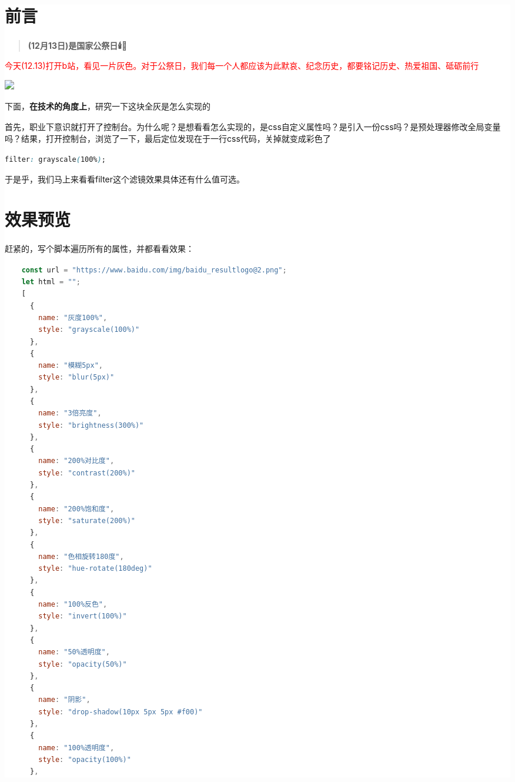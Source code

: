 # 前言
> **(12月13日)是国家公祭日🕯️🙏**

<span style="color: #f00">今天(12.13)打开b站，看见一片灰色。对于公祭日，我们每一个人都应该为此默哀、纪念历史，都要铭记历史、热爱祖国、砥砺前行</span>

![](https://user-gold-cdn.xitu.io/2019/12/13/16effabfab3e6ad5?w=2016&h=1254&f=png&s=1566217)

下面，**在技术的角度上**，研究一下这块全灰是怎么实现的

首先，职业下意识就打开了控制台。为什么呢？是想看看怎么实现的，是css自定义属性吗？是引入一份css吗？是预处理器修改全局变量吗？结果，打开控制台，浏览了一下，最后定位发现在于一行css代码，关掉就变成彩色了
```css
filter: grayscale(100%);
```

于是乎，我们马上来看看filter这个滤镜效果具体还有什么值可选。

# 效果预览
赶紧的，写个脚本遍历所有的属性，并都看看效果：
```js
    const url = "https://www.baidu.com/img/baidu_resultlogo@2.png";
    let html = "";
    [
      {
        name: "灰度100%",
        style: "grayscale(100%)"
      },
      {
        name: "模糊5px",
        style: "blur(5px)"
      },
      {
        name: "3倍亮度",
        style: "brightness(300%)"
      },
      {
        name: "200%对比度",
        style: "contrast(200%)"
      },
      {
        name: "200%饱和度",
        style: "saturate(200%)"
      },
      {
        name: "色相旋转180度",
        style: "hue-rotate(180deg)"
      },
      {
        name: "100%反色",
        style: "invert(100%)"
      },
      {
        name: "50%透明度",
        style: "opacity(50%)"
      },
      {
        name: "阴影",
        style: "drop-shadow(10px 5px 5px #f00)"
      },
      {
        name: "100%透明度",
        style: "opacity(100%)"
      },
```